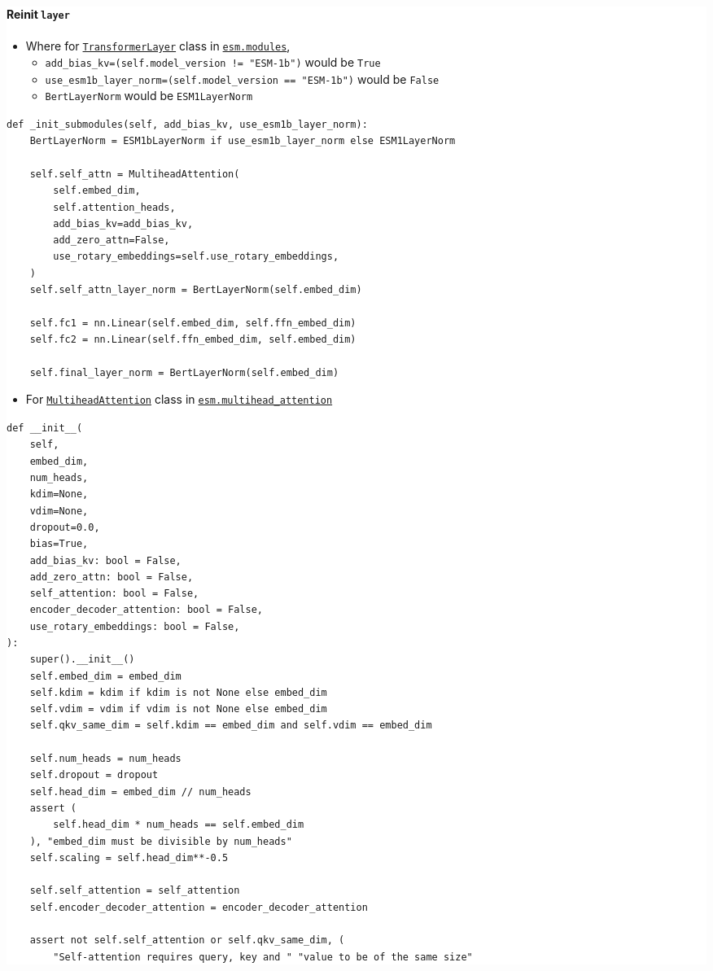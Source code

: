#### Reinit `layer`
* Where for [`TransformerLayer`](https://github.com/facebookresearch/esm/blob/839c5b82c6cd9e18baa7a88dcbed3bd4b6d48e47/esm/modules.py#L84) class in [`esm.modules`](https://github.com/facebookresearch/esm/blob/main/esm/modules.py),
    * `add_bias_kv=(self.model_version != "ESM-1b")` would be `True`
    * `use_esm1b_layer_norm=(self.model_version == "ESM-1b")` would be `False`
    * `BertLayerNorm` would be `ESM1LayerNorm`

```
def _init_submodules(self, add_bias_kv, use_esm1b_layer_norm):
    BertLayerNorm = ESM1bLayerNorm if use_esm1b_layer_norm else ESM1LayerNorm

    self.self_attn = MultiheadAttention(
        self.embed_dim,
        self.attention_heads,
        add_bias_kv=add_bias_kv,
        add_zero_attn=False,
        use_rotary_embeddings=self.use_rotary_embeddings,
    )
    self.self_attn_layer_norm = BertLayerNorm(self.embed_dim)

    self.fc1 = nn.Linear(self.embed_dim, self.ffn_embed_dim)
    self.fc2 = nn.Linear(self.ffn_embed_dim, self.embed_dim)

    self.final_layer_norm = BertLayerNorm(self.embed_dim)
```

* For [`MultiheadAttention`](https://github.com/facebookresearch/esm/blob/839c5b82c6cd9e18baa7a88dcbed3bd4b6d48e47/esm/multihead_attention.py#L68) class in [`esm.multihead_attention`](https://github.com/facebookresearch/esm/blob/main/esm/multihead_attention.py)

```
def __init__(
    self,
    embed_dim,
    num_heads,
    kdim=None,
    vdim=None,
    dropout=0.0,
    bias=True,
    add_bias_kv: bool = False,
    add_zero_attn: bool = False,
    self_attention: bool = False,
    encoder_decoder_attention: bool = False,
    use_rotary_embeddings: bool = False,
):
    super().__init__()
    self.embed_dim = embed_dim
    self.kdim = kdim if kdim is not None else embed_dim
    self.vdim = vdim if vdim is not None else embed_dim
    self.qkv_same_dim = self.kdim == embed_dim and self.vdim == embed_dim

    self.num_heads = num_heads
    self.dropout = dropout
    self.head_dim = embed_dim // num_heads
    assert (
        self.head_dim * num_heads == self.embed_dim
    ), "embed_dim must be divisible by num_heads"
    self.scaling = self.head_dim**-0.5

    self.self_attention = self_attention
    self.encoder_decoder_attention = encoder_decoder_attention

    assert not self.self_attention or self.qkv_same_dim, (
        "Self-attention requires query, key and " "value to be of the same size"
```